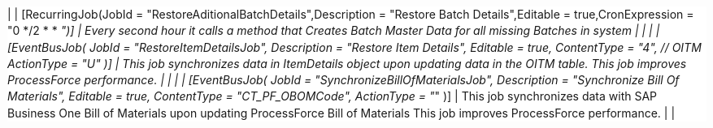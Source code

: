|                                                                                                                                    | [RecurringJob(JobId = "RestoreAditionalBatchDetails",Description = "Restore Batch Details",Editable = true,CronExpression = "0 */2 * * *")]                                                                                                                                                                                                                                                                                                   | Every second hour it calls a method that Creates Batch Master Data for all missing Batches in system                                                                                                                                                                                                                                                                                                                                                                                                                                                                                                                                                                                                                                                                                                                                              |                                                                                                                                                                                                                                                                                                                                                                                                                                               |
|                                                                                                                                    |     [EventBusJob(         JobId = "RestoreItemDetailsJob",         Description = "Restore Item Details",         Editable = true,         ContentType = "4", // OITM         ActionType = "U"         )]                                                                                                                                                                                                                                      | This job synchronizes data in ItemDetails object upon updating data in the OITM table.   This job improves ProcessForce performance.                                                                                                                                                                                                                                                                                                                                                                                                                                                                                                                                                                                                                                                                                                              |                                                                                                                                                                                                                                                                                                                                                                                                                                               |
|                                                                                                                                    |     [EventBusJob(         JobId = "SynchronizeBillOfMaterialsJob",         Description = "Synchronize Bill Of Materials",         Editable = true,         ContentType = "CT_PF_OBOMCode",         ActionType = "*"         )]                                                                                                                                                                                                                | This job synchronizes data with SAP Business One Bill of Materials upon updating ProcessForce Bill of Materials This job improves ProcessForce performance.                                                                                                                                                                                                                                                                                                                                                                                                                                                                                                                                                                                                                                                                                       |                                                                                                                                                                                                                                                                                                                                                                                                                                               |